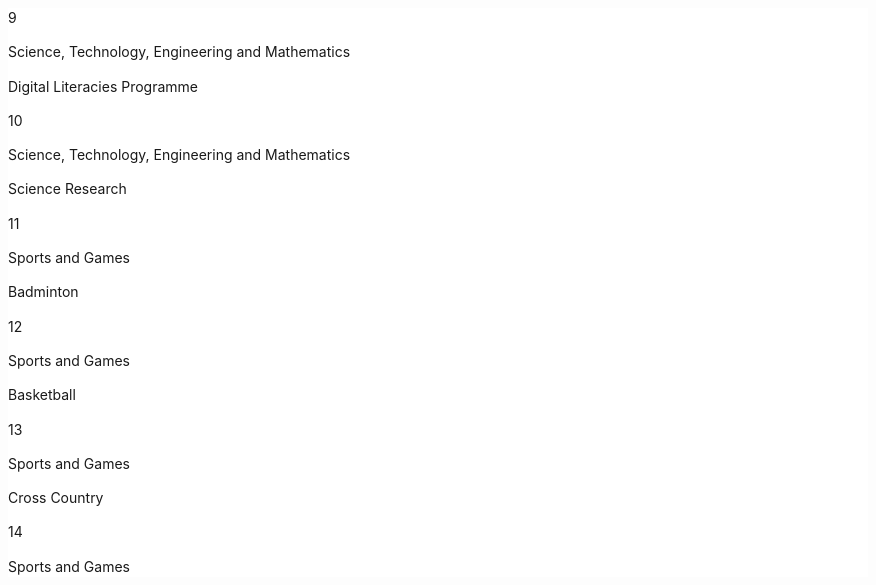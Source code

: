 </td>
</tr>
<tr>
<td rowspan="1" colspan="1">
<p>9</p>
</td>
<td rowspan="1" colspan="1">
<p>Science, Technology, Engineering and Mathematics</p>
</td>
<td rowspan="1" colspan="1">
<p>Digital Literacies Programme</p>
</td>
</tr>
<tr>
<td rowspan="1" colspan="1">
<p>10</p>
</td>
<td rowspan="1" colspan="1">
<p>Science, Technology, Engineering and Mathematics</p>
</td>
<td rowspan="1" colspan="1">
<p>Science Research</p>
</td>
</tr>
<tr>
<td rowspan="1" colspan="1">
<p>11</p>
</td>
<td rowspan="1" colspan="1">
<p>Sports and Games</p>
</td>
<td rowspan="1" colspan="1">
<p>Badminton</p>
</td>
</tr>
<tr>
<td rowspan="1" colspan="1">
<p>12</p>
</td>
<td rowspan="1" colspan="1">
<p>Sports and Games</p>
</td>
<td rowspan="1" colspan="1">
<p>Basketball</p>
</td>
</tr>
<tr>
<td rowspan="1" colspan="1">
<p>13</p>
</td>
<td rowspan="1" colspan="1">
<p>Sports and Games</p>
</td>
<td rowspan="1" colspan="1">
<p>Cross Country</p>
</td>
</tr>
<tr>
<td rowspan="1" colspan="1">
<p>14</p>
</td>
<td rowspan="1" colspan="1">
<p>Sports and Games</p>
</td>
